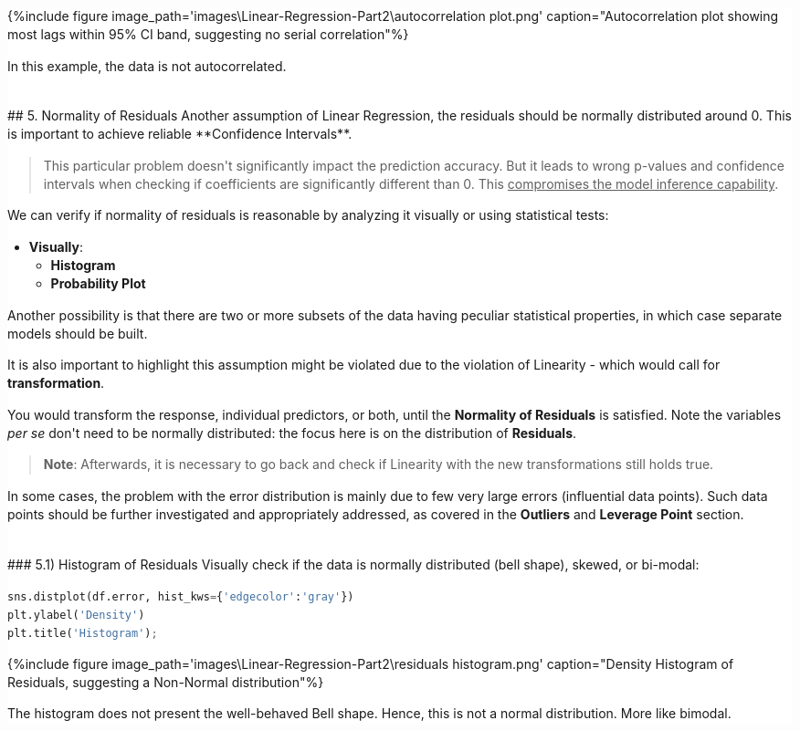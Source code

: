 {%include figure image_path='images\Linear-Regression-Part2\autocorrelation plot.png'
caption="Autocorrelation plot showing most lags within 95% CI band, suggesting no serial correlation"%}


In this example, the data is not autocorrelated.

<br>
## 5. Normality of Residuals
Another assumption of Linear Regression, the residuals should be normally distributed around 0. This is important to achieve reliable **Confidence Intervals**.

>This particular problem doesn't significantly impact the prediction accuracy. But it leads to wrong p-values and confidence intervals when checking if coefficients are significantly different than 0. This <u>compromises the model inference capability</u>.

We can verify if normality of residuals is reasonable by analyzing it visually or using statistical tests:
+ **Visually**: 
    - **Histogram**
    - **Probability Plot**
    
Another possibility is that there are two or more subsets of the data having peculiar statistical properties, in which case separate models should be built.

It is also important to highlight this assumption might be violated due to the violation of Linearity - which would call for **transformation**. 

You would transform the response, individual predictors, or both, until the **Normality of Residuals** is satisfied. Note the variables *per se* don't need to be normally distributed: the focus here is on the distribution of **Residuals**.

>**Note**: Afterwards, it is necessary to go back and check if Linearity with the new transformations still holds true.

In some cases, the problem with the error distribution is mainly due to few very large errors (influential data points). Such data points should be further investigated and appropriately addressed, as covered in the **Outliers** and **Leverage Point** section.

<br>
### 5.1) Histogram of Residuals
Visually check if the data is normally distributed (bell shape), skewed, or bi-modal:


```python
sns.distplot(df.error, hist_kws={'edgecolor':'gray'})
plt.ylabel('Density')
plt.title('Histogram');
```

{%include figure image_path='images\Linear-Regression-Part2\residuals histogram.png'
caption="Density Histogram of Residuals, suggesting a Non-Normal distribution"%}


The histogram does not present the well-behaved Bell shape. Hence, this is not a normal distribution. More like bimodal.
